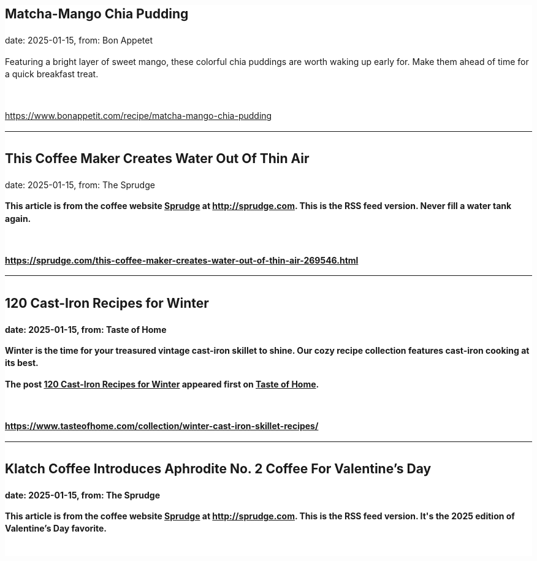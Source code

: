 ## Matcha-Mango Chia Pudding

date: 2025-01-15, from: Bon Appetet

Featuring a bright layer of sweet mango, these colorful chia puddings are worth waking up early for. Make them ahead of time for a quick breakfast treat. 

<br> 

<https://www.bonappetit.com/recipe/matcha-mango-chia-pudding>

---

## This Coffee Maker Creates Water Out Of Thin Air

date: 2025-01-15, from: The Sprudge

<strong>This article is from the coffee website <a href="http://sprudge.com" data-wpel-link="internal" target="_self">Sprudge</a> at <a href="http://sprudge.com" data-wpel-link="internal" target="_self">http://sprudge.com</a>. This is the RSS feed version. Never fill a water tank again. 

<br> 

<https://sprudge.com/this-coffee-maker-creates-water-out-of-thin-air-269546.html>

---

## 120 Cast-Iron Recipes for Winter

date: 2025-01-15, from: Taste of Home

<p>Winter is the time for your treasured vintage cast-iron skillet to shine. Our cozy recipe collection features cast-iron cooking at its best.</p>
<p>The post <a href="https://www.tasteofhome.com/collection/winter-cast-iron-skillet-recipes/">120 Cast-Iron Recipes for Winter</a> appeared first on <a href="https://www.tasteofhome.com">Taste of Home</a>.</p>
 

<br> 

<https://www.tasteofhome.com/collection/winter-cast-iron-skillet-recipes/>

---

## Klatch Coffee Introduces Aphrodite No. 2 Coffee For Valentine’s Day

date: 2025-01-15, from: The Sprudge

<strong>This article is from the coffee website <a href="http://sprudge.com" data-wpel-link="internal" target="_self">Sprudge</a> at <a href="http://sprudge.com" data-wpel-link="internal" target="_self">http://sprudge.com</a>. This is the RSS feed version. It's the 2025 edition of Valentine’s Day favorite. 

<br> 
